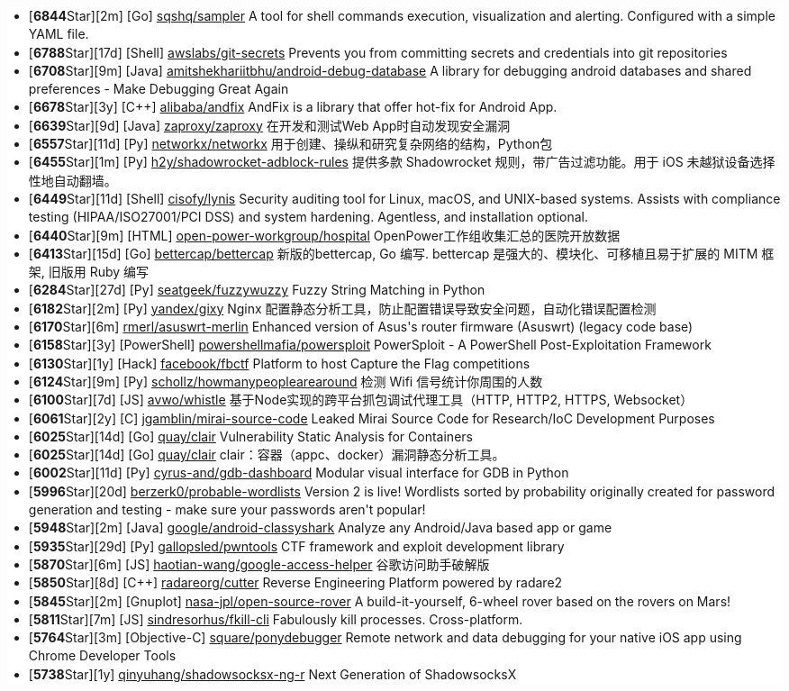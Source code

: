 - [**6844**Star][2m] [Go] [sqshq/sampler](https://github.com/sqshq/sampler) A tool for shell commands execution, visualization and alerting. Configured with a simple YAML file.
- [**6788**Star][17d] [Shell] [awslabs/git-secrets](https://github.com/awslabs/git-secrets) Prevents you from committing secrets and credentials into git repositories
- [**6708**Star][9m] [Java] [amitshekhariitbhu/android-debug-database](https://github.com/amitshekhariitbhu/android-debug-database) A library for debugging android databases and shared preferences - Make Debugging Great Again
- [**6678**Star][3y] [C++] [alibaba/andfix](https://github.com/alibaba/andfix) AndFix is a library that offer hot-fix for Android App.
- [**6639**Star][9d] [Java] [zaproxy/zaproxy](https://github.com/zaproxy/zaproxy) 在开发和测试Web App时自动发现安全漏洞
- [**6557**Star][11d] [Py] [networkx/networkx](https://github.com/networkx/networkx) 用于创建、操纵和研究复杂网络的结构，Python包
- [**6455**Star][1m] [Py] [h2y/shadowrocket-adblock-rules](https://github.com/h2y/shadowrocket-adblock-rules) 提供多款 Shadowrocket 规则，带广告过滤功能。用于 iOS 未越狱设备选择性地自动翻墙。
- [**6449**Star][11d] [Shell] [cisofy/lynis](https://github.com/cisofy/lynis) Security auditing tool for Linux, macOS, and UNIX-based systems. Assists with compliance testing (HIPAA/ISO27001/PCI DSS) and system hardening. Agentless, and installation optional.
- [**6440**Star][9m] [HTML] [open-power-workgroup/hospital](https://github.com/open-power-workgroup/hospital) OpenPower工作组收集汇总的医院开放数据
- [**6413**Star][15d] [Go] [bettercap/bettercap](https://github.com/bettercap/bettercap) 新版的bettercap, Go 编写. bettercap 是强大的、模块化、可移植且易于扩展的 MITM 框架, 旧版用 Ruby 编写
- [**6284**Star][27d] [Py] [seatgeek/fuzzywuzzy](https://github.com/seatgeek/fuzzywuzzy) Fuzzy String Matching in Python
- [**6182**Star][2m] [Py] [yandex/gixy](https://github.com/yandex/gixy) Nginx 配置静态分析工具，防止配置错误导致安全问题，自动化错误配置检测
- [**6170**Star][6m] [rmerl/asuswrt-merlin](https://github.com/rmerl/asuswrt-merlin) Enhanced version of Asus's router firmware (Asuswrt) (legacy code base)
- [**6158**Star][3y] [PowerShell] [powershellmafia/powersploit](https://github.com/PowerShellMafia/PowerSploit) PowerSploit - A PowerShell Post-Exploitation Framework
- [**6130**Star][1y] [Hack] [facebook/fbctf](https://github.com/facebook/fbctf) Platform to host Capture the Flag competitions
- [**6124**Star][9m] [Py] [schollz/howmanypeoplearearound](https://github.com/schollz/howmanypeoplearearound) 检测 Wifi 信号统计你周围的人数
- [**6100**Star][7d] [JS] [avwo/whistle](https://github.com/avwo/whistle) 基于Node实现的跨平台抓包调试代理工具（HTTP, HTTP2, HTTPS, Websocket）
- [**6061**Star][2y] [C] [jgamblin/mirai-source-code](https://github.com/jgamblin/mirai-source-code) Leaked Mirai Source Code for Research/IoC Development Purposes
- [**6025**Star][14d] [Go] [quay/clair](https://github.com/quay/clair) Vulnerability Static Analysis for Containers
- [**6025**Star][14d] [Go] [quay/clair](https://github.com/quay/clair) clair：容器（appc、docker）漏洞静态分析工具。
- [**6002**Star][11d] [Py] [cyrus-and/gdb-dashboard](https://github.com/cyrus-and/gdb-dashboard) Modular visual interface for GDB in Python
- [**5996**Star][20d] [berzerk0/probable-wordlists](https://github.com/berzerk0/probable-wordlists) Version 2 is live! Wordlists sorted by probability originally created for password generation and testing - make sure your passwords aren't popular!
- [**5948**Star][2m] [Java] [google/android-classyshark](https://github.com/google/android-classyshark) Analyze any Android/Java based app or game
- [**5935**Star][29d] [Py] [gallopsled/pwntools](https://github.com/gallopsled/pwntools) CTF framework and exploit development library
- [**5870**Star][6m] [JS] [haotian-wang/google-access-helper](https://github.com/haotian-wang/google-access-helper) 谷歌访问助手破解版
- [**5850**Star][8d] [C++] [radareorg/cutter](https://github.com/radareorg/cutter) Reverse Engineering Platform powered by radare2
- [**5845**Star][2m] [Gnuplot] [nasa-jpl/open-source-rover](https://github.com/nasa-jpl/open-source-rover) A build-it-yourself, 6-wheel rover based on the rovers on Mars!
- [**5811**Star][7m] [JS] [sindresorhus/fkill-cli](https://github.com/sindresorhus/fkill-cli) Fabulously kill processes. Cross-platform.
- [**5764**Star][3m] [Objective-C] [square/ponydebugger](https://github.com/square/ponydebugger) Remote network and data debugging for your native iOS app using Chrome Developer Tools
- [**5738**Star][1y] [qinyuhang/shadowsocksx-ng-r](https://github.com/qinyuhang/shadowsocksx-ng-r) Next Generation of ShadowsocksX